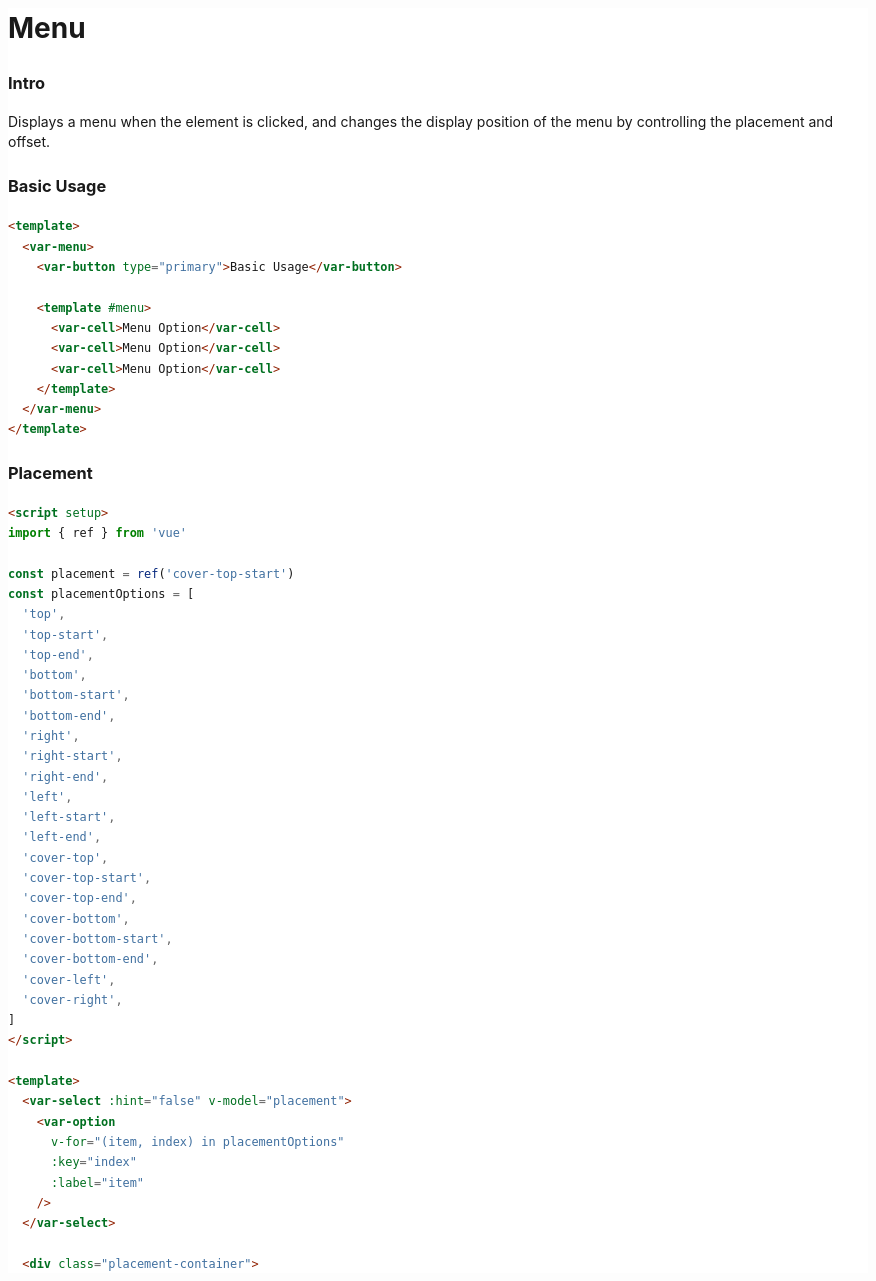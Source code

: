 # Menu

### Intro
Displays a menu when the element is clicked, 
and changes the display position of the menu by controlling the placement and offset.

### Basic Usage

```html
<template>
  <var-menu>
    <var-button type="primary">Basic Usage</var-button>
    
    <template #menu>
      <var-cell>Menu Option</var-cell>
      <var-cell>Menu Option</var-cell>
      <var-cell>Menu Option</var-cell>
    </template>
  </var-menu>
</template>
```

### Placement

```html
<script setup>
import { ref } from 'vue'

const placement = ref('cover-top-start')
const placementOptions = [
  'top',
  'top-start',
  'top-end',
  'bottom',
  'bottom-start',
  'bottom-end',
  'right',
  'right-start',
  'right-end',
  'left',
  'left-start',
  'left-end',
  'cover-top',
  'cover-top-start',
  'cover-top-end',
  'cover-bottom',
  'cover-bottom-start',
  'cover-bottom-end',
  'cover-left',
  'cover-right',
]
</script>

<template>
  <var-select :hint="false" v-model="placement">
    <var-option 
      v-for="(item, index) in placementOptions" 
      :key="index"
      :label="item" 
    />
  </var-select>
  
  <div class="placement-container">
```